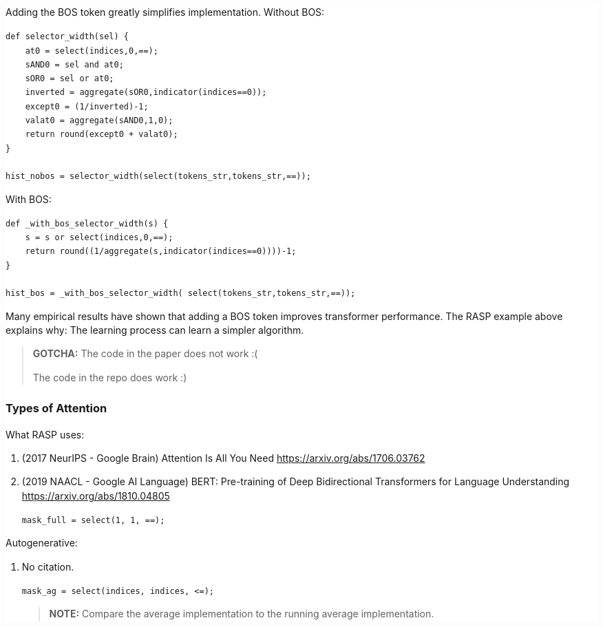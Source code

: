 Adding the BOS token greatly simplifies implementation.
Without BOS:
```
def selector_width(sel) {
    at0 = select(indices,0,==);
    sAND0 = sel and at0;
    sOR0 = sel or at0;
    inverted = aggregate(sOR0,indicator(indices==0));
    except0 = (1/inverted)-1;
    valat0 = aggregate(sAND0,1,0);
    return round(except0 + valat0);
}

hist_nobos = selector_width(select(tokens_str,tokens_str,==));
```

With BOS:
```
def _with_bos_selector_width(s) {
    s = s or select(indices,0,==);
    return round((1/aggregate(s,indicator(indices==0))))-1;
}

hist_bos = _with_bos_selector_width( select(tokens_str,tokens_str,==)); 
```

Many empirical results have shown that adding a BOS token improves transformer performance.
The RASP example above explains why:
The learning process can learn a simpler algorithm.

> **GOTCHA:**
> The code in the paper does not work :(
>
> The code in the repo does work :)

### Types of Attention

What RASP uses:

1. (2017 NeurIPS - Google Brain) Attention Is All You Need <https://arxiv.org/abs/1706.03762>

1. (2019 NAACL - Google AI Language) BERT: Pre-training of Deep Bidirectional Transformers for Language Understanding <https://arxiv.org/abs/1810.04805>

    ```
    mask_full = select(1, 1, ==);
    ```

Autogenerative:

1. No citation.

    ```
    mask_ag = select(indices, indices, <=);
    ```

    > **NOTE:**
    > Compare the average implementation to the running average implementation.
